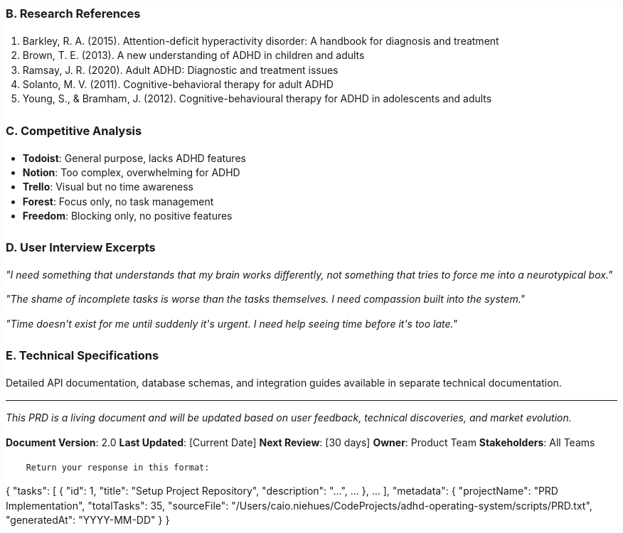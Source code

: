 ### B. Research References
1. Barkley, R. A. (2015). Attention-deficit hyperactivity disorder: A handbook for diagnosis and treatment
2. Brown, T. E. (2013). A new understanding of ADHD in children and adults
3. Ramsay, J. R. (2020). Adult ADHD: Diagnostic and treatment issues
4. Solanto, M. V. (2011). Cognitive-behavioral therapy for adult ADHD
5. Young, S., & Bramham, J. (2012). Cognitive-behavioural therapy for ADHD in adolescents and adults

### C. Competitive Analysis
- **Todoist**: General purpose, lacks ADHD features
- **Notion**: Too complex, overwhelming for ADHD
- **Trello**: Visual but no time awareness
- **Forest**: Focus only, no task management
- **Freedom**: Blocking only, no positive features

### D. User Interview Excerpts
*"I need something that understands that my brain works differently, not something that tries to force me into a neurotypical box."*

*"The shame of incomplete tasks is worse than the tasks themselves. I need compassion built into the system."*

*"Time doesn't exist for me until suddenly it's urgent. I need help seeing time before it's too late."*

### E. Technical Specifications
Detailed API documentation, database schemas, and integration guides available in separate technical documentation.

---

*This PRD is a living document and will be updated based on user feedback, technical discoveries, and market evolution.*

**Document Version**: 2.0
**Last Updated**: [Current Date]
**Next Review**: [30 days]
**Owner**: Product Team
**Stakeholders**: All Teams


		Return your response in this format:
{
    "tasks": [
        {
            "id": 1,
            "title": "Setup Project Repository",
            "description": "...",
            ...
        },
        ...
    ],
    "metadata": {
        "projectName": "PRD Implementation",
        "totalTasks": 35,
        "sourceFile": "/Users/caio.niehues/CodeProjects/adhd-operating-system/scripts/PRD.txt",
        "generatedAt": "YYYY-MM-DD"
    }
}
